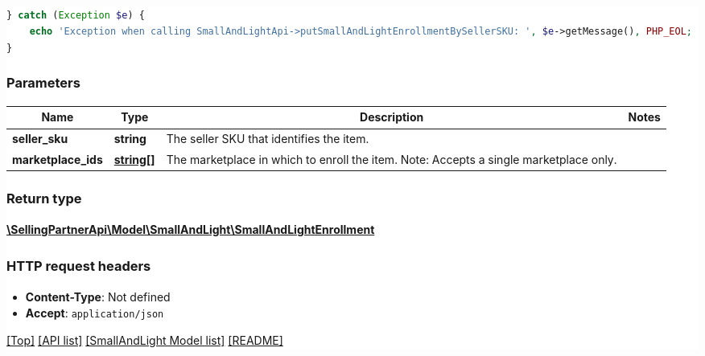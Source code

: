 ```php
} catch (Exception $e) {
    echo 'Exception when calling SmallAndLightApi->putSmallAndLightEnrollmentBySellerSKU: ', $e->getMessage(), PHP_EOL;
}
```

### Parameters

Name | Type | Description  | Notes
------------- | ------------- | ------------- | -------------
 **seller_sku** | **string**| The seller SKU that identifies the item. |
 **marketplace_ids** | [**string[]**](../Model/SmallAndLight/string.md)| The marketplace in which to enroll the item. Note: Accepts a single marketplace only. |

### Return type

[**\SellingPartnerApi\Model\SmallAndLight\SmallAndLightEnrollment**](../Model/SmallAndLight/SmallAndLightEnrollment.md)

### HTTP request headers

- **Content-Type**: Not defined
- **Accept**: `application/json`

[[Top]](#) [[API list]](../)
[[SmallAndLight Model list]](../Model/SmallAndLight)
[[README]](../../README.md)
